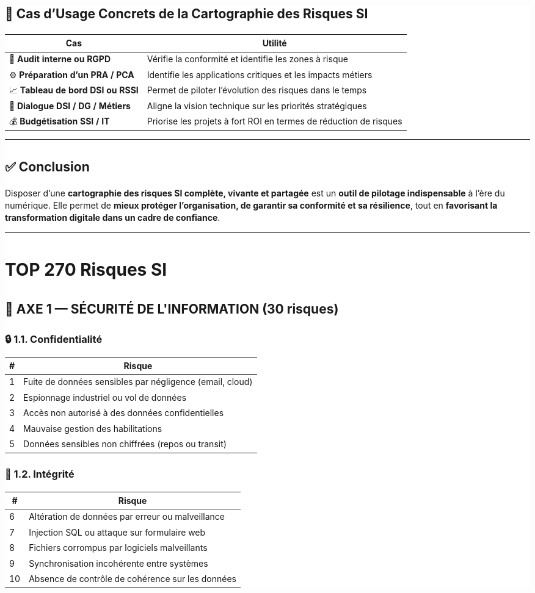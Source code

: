 
## 🧪 **Cas d’Usage Concrets de la Cartographie des Risques SI**

| Cas                                | Utilité                                                           |
| ---------------------------------- | ----------------------------------------------------------------- |
| 🧩 **Audit interne ou RGPD**       | Vérifie la conformité et identifie les zones à risque             |
| ⚙️ **Préparation d’un PRA / PCA**  | Identifie les applications critiques et les impacts métiers       |
| 📈 **Tableau de bord DSI ou RSSI** | Permet de piloter l’évolution des risques dans le temps           |
| 💬 **Dialogue DSI / DG / Métiers** | Aligne la vision technique sur les priorités stratégiques         |
| 💰 **Budgétisation SSI / IT**      | Priorise les projets à fort ROI en termes de réduction de risques |

---

## ✅ **Conclusion**

Disposer d’une **cartographie des risques SI complète, vivante et partagée** est un **outil de pilotage indispensable** à l’ère du numérique. Elle permet de **mieux protéger l’organisation, de garantir sa conformité et sa résilience**, tout en **favorisant la transformation digitale dans un cadre de confiance**.

-------

# TOP 270 Risques SI

## 🔐 AXE 1 — SÉCURITÉ DE L'INFORMATION (30 risques)

### 🔒 1.1. Confidentialité

| # | Risque                                                   |
| - | -------------------------------------------------------- |
| 1 | Fuite de données sensibles par négligence (email, cloud) |
| 2 | Espionnage industriel ou vol de données                  |
| 3 | Accès non autorisé à des données confidentielles         |
| 4 | Mauvaise gestion des habilitations                       |
| 5 | Données sensibles non chiffrées (repos ou transit)       |

### 🧬 1.2. Intégrité

| #  | Risque                                           |
| -- | ------------------------------------------------ |
| 6  | Altération de données par erreur ou malveillance |
| 7  | Injection SQL ou attaque sur formulaire web      |
| 8  | Fichiers corrompus par logiciels malveillants    |
| 9  | Synchronisation incohérente entre systèmes       |
| 10 | Absence de contrôle de cohérence sur les données |
